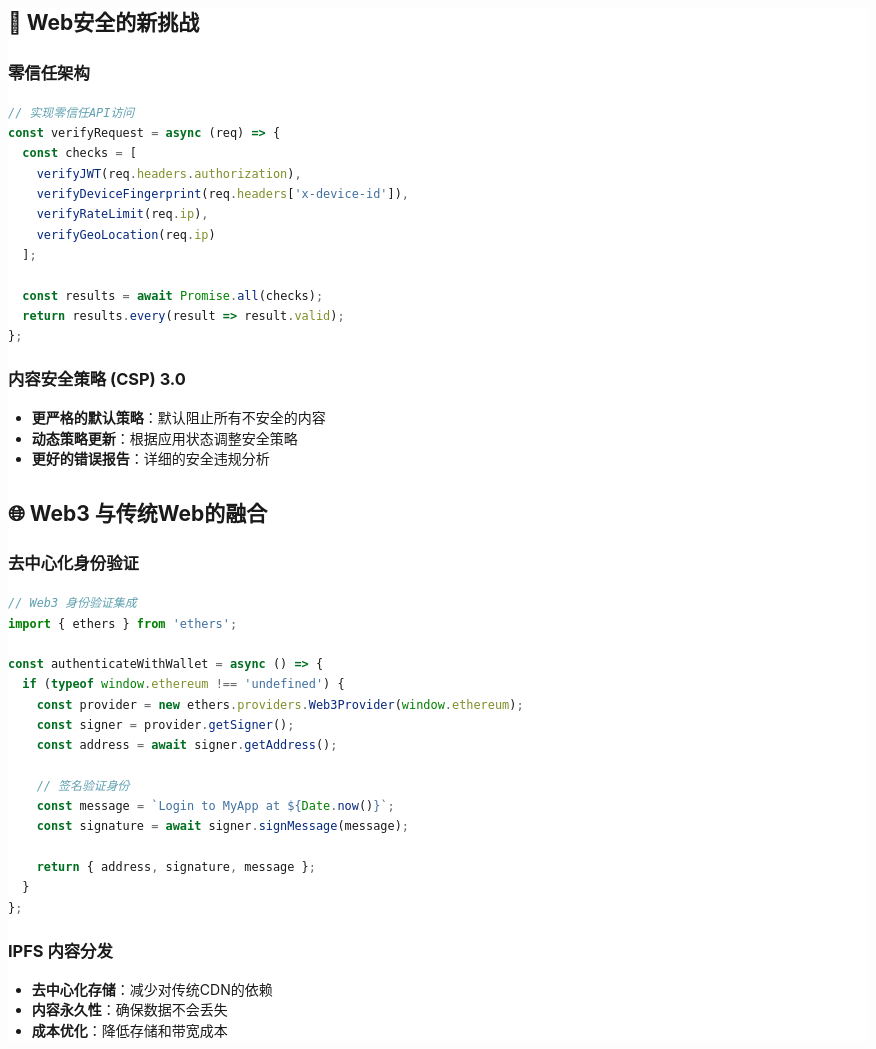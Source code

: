 ## 🔐 Web安全的新挑战

### 零信任架构

```javascript
// 实现零信任API访问
const verifyRequest = async (req) => {
  const checks = [
    verifyJWT(req.headers.authorization),
    verifyDeviceFingerprint(req.headers['x-device-id']),
    verifyRateLimit(req.ip),
    verifyGeoLocation(req.ip)
  ];

  const results = await Promise.all(checks);
  return results.every(result => result.valid);
};
```

### 内容安全策略 (CSP) 3.0

- **更严格的默认策略**：默认阻止所有不安全的内容
- **动态策略更新**：根据应用状态调整安全策略
- **更好的错误报告**：详细的安全违规分析

## 🌐 Web3 与传统Web的融合

### 去中心化身份验证

```javascript
// Web3 身份验证集成
import { ethers } from 'ethers';

const authenticateWithWallet = async () => {
  if (typeof window.ethereum !== 'undefined') {
    const provider = new ethers.providers.Web3Provider(window.ethereum);
    const signer = provider.getSigner();
    const address = await signer.getAddress();

    // 签名验证身份
    const message = `Login to MyApp at ${Date.now()}`;
    const signature = await signer.signMessage(message);

    return { address, signature, message };
  }
};
```

### IPFS 内容分发

- **去中心化存储**：减少对传统CDN的依赖
- **内容永久性**：确保数据不会丢失
- **成本优化**：降低存储和带宽成本
